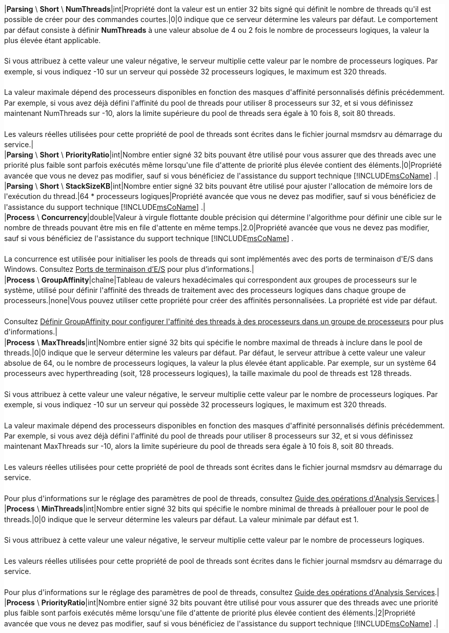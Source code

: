 |**Parsing**  \ **Short** \ **NumThreads**|int|Propriété dont la valeur est un entier 32 bits signé qui définit le nombre de threads qu'il est possible de créer pour des commandes courtes.|0|0 indique que ce serveur détermine les valeurs par défaut. Le comportement par défaut consiste à définir **NumThreads** à une valeur absolue de 4 ou 2 fois le nombre de processeurs logiques, la valeur la plus élevée étant applicable.<br /><br /> Si vous attribuez à cette valeur une valeur négative, le serveur multiplie cette valeur par le nombre de processeurs logiques. Par exemple, si vous indiquez -10 sur un serveur qui possède 32 processeurs logiques, le maximum est 320 threads.<br /><br /> La valeur maximale dépend des processeurs disponibles en fonction des masques d'affinité personnalisés définis précédemment. Par exemple, si vous avez déjà défini l'affinité du pool de threads pour utiliser 8 processeurs sur 32, et si vous définissez maintenant NumThreads sur -10, alors la limite supérieure du pool de threads sera égale à 10 fois 8, soit 80 threads.<br /><br /> Les valeurs réelles utilisées pour cette propriété de pool de threads sont écrites dans le fichier journal msmdsrv au démarrage du service.|  
|**Parsing**  \ **Short** \ **PriorityRatio**|int|Nombre entier signé 32 bits pouvant être utilisé pour vous assurer que des threads avec une priorité plus faible sont parfois exécutés même lorsqu'une file d'attente de priorité plus élevée contient des éléments.|0|Propriété avancée que vous ne devez pas modifier, sauf si vous bénéficiez de l'assistance du support technique [!INCLUDE[msCoName](../../includes/msconame-md.md)] .|  
|**Parsing**  \ **Short** \ **StackSizeKB**|int|Nombre entier signé 32 bits pouvant être utilisé pour ajuster l'allocation de mémoire lors de l'exécution du thread.|64 * processeurs logiques|Propriété avancée que vous ne devez pas modifier, sauf si vous bénéficiez de l'assistance du support technique [!INCLUDE[msCoName](../../includes/msconame-md.md)] .|  
|**Process** \ **Concurrency**|double|Valeur à virgule flottante double précision qui détermine l'algorithme pour définir une cible sur le nombre de threads pouvant être mis en file d'attente en même temps.|2.0|Propriété avancée que vous ne devez pas modifier, sauf si vous bénéficiez de l'assistance du support technique [!INCLUDE[msCoName](../../includes/msconame-md.md)] .<br /><br /> La concurrence est utilisée pour initialiser les pools de threads qui sont implémentés avec des ports de terminaison d'E/S dans Windows. Consultez [Ports de terminaison d’E/S](http://msdn.microsoft.com/library/windows/desktop/aa365198\(v=vs.85\).aspx) pour plus d’informations.|  
|**Process** \ **GroupAffinity**|chaîne|Tableau de valeurs hexadécimales qui correspondent aux groupes de processeurs sur le système, utilisé pour définir l'affinité des threads de traitement avec des processeurs logiques dans chaque groupe de processeurs.|none|Vous pouvez utiliser cette propriété pour créer des affinités personnalisées. La propriété est vide par défaut.<br /><br /> Consultez [Définir GroupAffinity pour configurer l'affinité des threads à des processeurs dans un groupe de processeurs](#bkmk_groupaffinity) pour plus d'informations.|  
|**Process** \ **MaxThreads**|int|Nombre entier signé 32 bits qui spécifie le nombre maximal de threads à inclure dans le pool de threads.|0|0 indique que le serveur détermine les valeurs par défaut. Par défaut, le serveur attribue à cette valeur une valeur absolue de 64, ou le nombre de processeurs logiques, la valeur la plus élevée étant applicable. Par exemple, sur un système 64 processeurs avec hyperthreading (soit, 128 processeurs logiques), la taille maximale du pool de threads est 128 threads.<br /><br /> Si vous attribuez à cette valeur une valeur négative, le serveur multiplie cette valeur par le nombre de processeurs logiques. Par exemple, si vous indiquez -10 sur un serveur qui possède 32 processeurs logiques, le maximum est 320 threads.<br /><br /> La valeur maximale dépend des processeurs disponibles en fonction des masques d'affinité personnalisés définis précédemment. Par exemple, si vous avez déjà défini l'affinité du pool de threads pour utiliser 8 processeurs sur 32, et si vous définissez maintenant MaxThreads sur -10, alors la limite supérieure du pool de threads sera égale à 10 fois 8, soit 80 threads.<br /><br /> Les valeurs réelles utilisées pour cette propriété de pool de threads sont écrites dans le fichier journal msmdsrv au démarrage du service.<br /><br /> Pour plus d'informations sur le réglage des paramètres de pool de threads, consultez [Guide des opérations d'Analysis Services](http://msdn.microsoft.com/library/hh226085.aspx).|  
|**Process** \ **MinThreads**|int|Nombre entier signé 32 bits qui spécifie le nombre minimal de threads à préallouer pour le pool de threads.|0|0 indique que le serveur détermine les valeurs par défaut. La valeur minimale par défaut est 1.<br /><br /> Si vous attribuez à cette valeur une valeur négative, le serveur multiplie cette valeur par le nombre de processeurs logiques.<br /><br /> Les valeurs réelles utilisées pour cette propriété de pool de threads sont écrites dans le fichier journal msmdsrv au démarrage du service.<br /><br /> Pour plus d'informations sur le réglage des paramètres de pool de threads, consultez [Guide des opérations d'Analysis Services](http://msdn.microsoft.com/library/hh226085.aspx).|  
|**Process** \ **PriorityRatio**|int|Nombre entier signé 32 bits pouvant être utilisé pour vous assurer que des threads avec une priorité plus faible sont parfois exécutés même lorsqu'une file d'attente de priorité plus élevée contient des éléments.|2|Propriété avancée que vous ne devez pas modifier, sauf si vous bénéficiez de l'assistance du support technique [!INCLUDE[msCoName](../../includes/msconame-md.md)] .|  